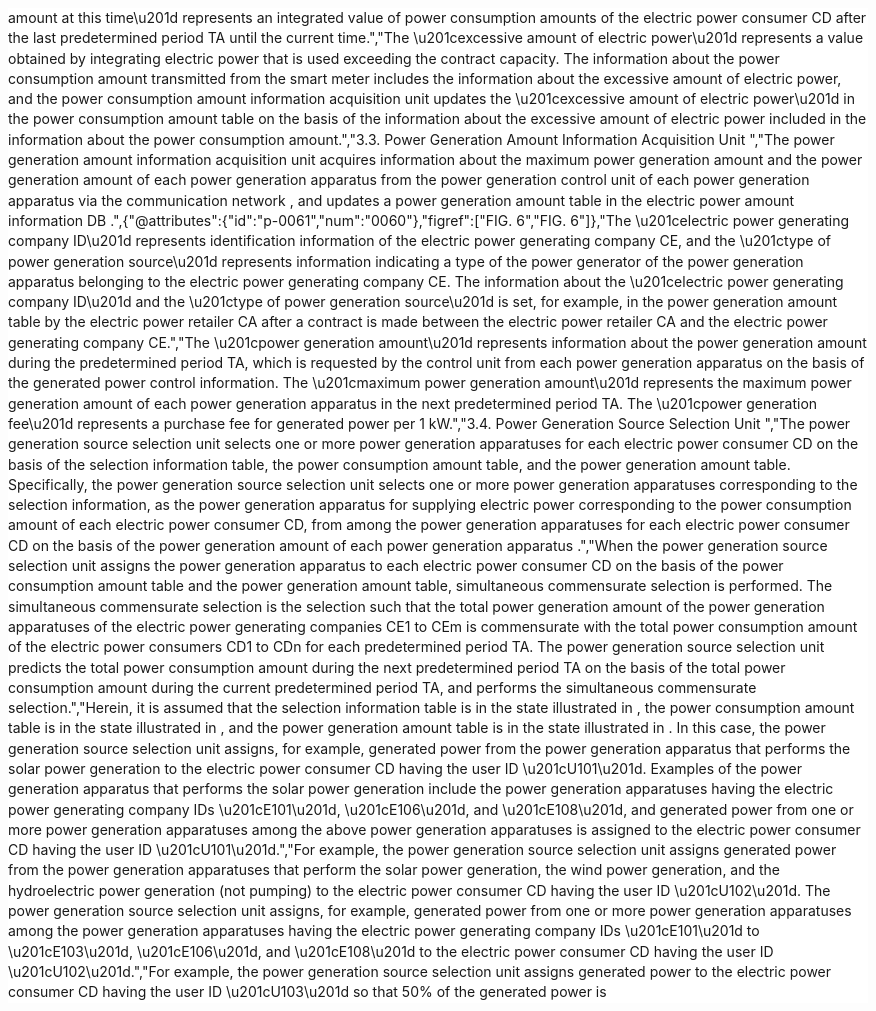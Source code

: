 amount at this time\u201d represents an integrated value of power consumption amounts of the electric power consumer CD after the last predetermined period TA until the current time.","The \u201cexcessive amount of electric power\u201d represents a value obtained by integrating electric power that is used exceeding the contract capacity. The information about the power consumption amount transmitted from the smart meter  includes the information about the excessive amount of electric power, and the power consumption amount information acquisition unit  updates the \u201cexcessive amount of electric power\u201d in the power consumption amount table on the basis of the information about the excessive amount of electric power included in the information about the power consumption amount.","3.3. Power Generation Amount Information Acquisition Unit ","The power generation amount information acquisition unit  acquires information about the maximum power generation amount and the power generation amount of each power generation apparatus  from the power generation control unit  of each power generation apparatus  via the communication network , and updates a power generation amount table in the electric power amount information DB .",{"@attributes":{"id":"p-0061","num":"0060"},"figref":["FIG. 6","FIG. 6"]},"The \u201celectric power generating company ID\u201d represents identification information of the electric power generating company CE, and the \u201ctype of power generation source\u201d represents information indicating a type of the power generator  of the power generation apparatus  belonging to the electric power generating company CE. The information about the \u201celectric power generating company ID\u201d and the \u201ctype of power generation source\u201d is set, for example, in the power generation amount table by the electric power retailer CA after a contract is made between the electric power retailer CA and the electric power generating company CE.","The \u201cpower generation amount\u201d represents information about the power generation amount during the predetermined period TA, which is requested by the control unit  from each power generation apparatus  on the basis of the generated power control information. The \u201cmaximum power generation amount\u201d represents the maximum power generation amount of each power generation apparatus  in the next predetermined period TA. The \u201cpower generation fee\u201d represents a purchase fee for generated power per 1 kW.","3.4. Power Generation Source Selection Unit ","The power generation source selection unit  selects one or more power generation apparatuses  for each electric power consumer CD on the basis of the selection information table, the power consumption amount table, and the power generation amount table. Specifically, the power generation source selection unit  selects one or more power generation apparatuses  corresponding to the selection information, as the power generation apparatus  for supplying electric power corresponding to the power consumption amount of each electric power consumer CD, from among the power generation apparatuses  for each electric power consumer CD on the basis of the power generation amount of each power generation apparatus .","When the power generation source selection unit  assigns the power generation apparatus  to each electric power consumer CD on the basis of the power consumption amount table and the power generation amount table, simultaneous commensurate selection is performed. The simultaneous commensurate selection is the selection such that the total power generation amount of the power generation apparatuses  of the electric power generating companies CE1 to CEm is commensurate with the total power consumption amount of the electric power consumers CD1 to CDn for each predetermined period TA. The power generation source selection unit  predicts the total power consumption amount during the next predetermined period TA on the basis of the total power consumption amount during the current predetermined period TA, and performs the simultaneous commensurate selection.","Herein, it is assumed that the selection information table is in the state illustrated in , the power consumption amount table is in the state illustrated in , and the power generation amount table is in the state illustrated in . In this case, the power generation source selection unit  assigns, for example, generated power from the power generation apparatus  that performs the solar power generation to the electric power consumer CD having the user ID \u201cU101\u201d. Examples of the power generation apparatus  that performs the solar power generation include the power generation apparatuses  having the electric power generating company IDs \u201cE101\u201d, \u201cE106\u201d, and \u201cE108\u201d, and generated power from one or more power generation apparatuses  among the above power generation apparatuses  is assigned to the electric power consumer CD having the user ID \u201cU101\u201d.","For example, the power generation source selection unit  assigns generated power from the power generation apparatuses  that perform the solar power generation, the wind power generation, and the hydroelectric power generation (not pumping) to the electric power consumer CD having the user ID \u201cU102\u201d. The power generation source selection unit  assigns, for example, generated power from one or more power generation apparatuses  among the power generation apparatuses  having the electric power generating company IDs \u201cE101\u201d to \u201cE103\u201d, \u201cE106\u201d, and \u201cE108\u201d to the electric power consumer CD having the user ID \u201cU102\u201d.","For example, the power generation source selection unit  assigns generated power to the electric power consumer CD having the user ID \u201cU103\u201d so that 50% of the generated power is
